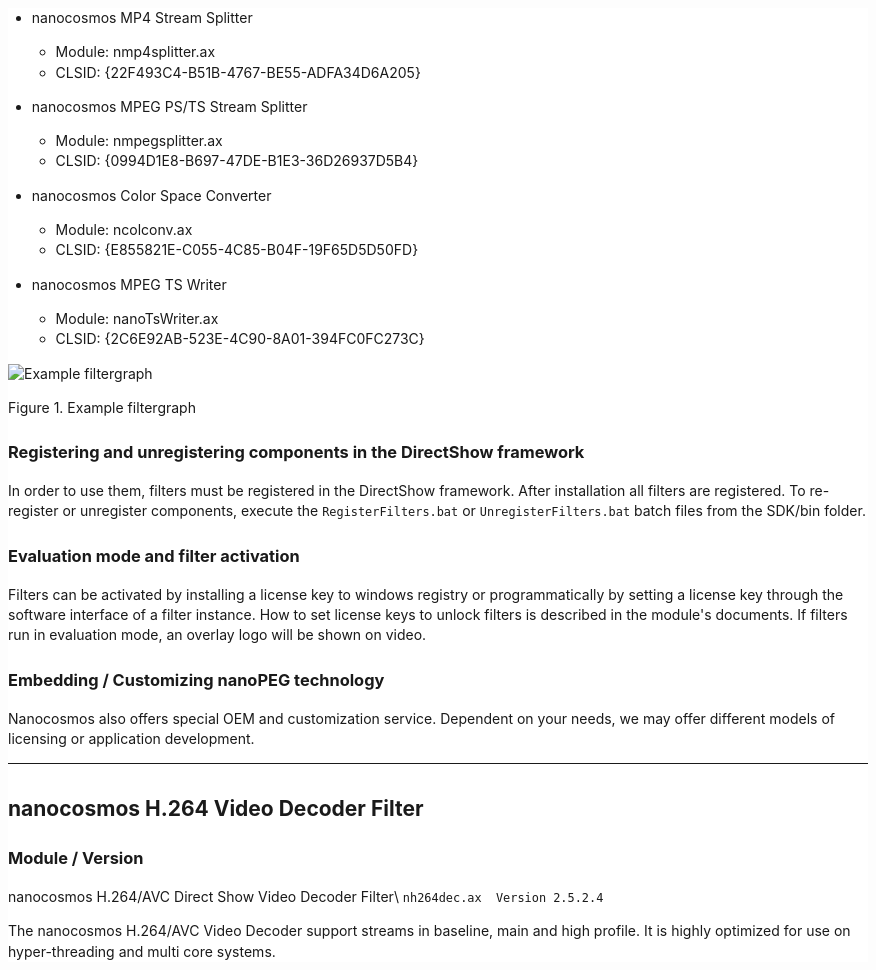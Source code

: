 
  * nanocosmos MP4 Stream Splitter
    * Module:		nmp4splitter.ax
    * CLSID:		{22F493C4-B51B-4767-BE55-ADFA34D6A205}


  * nanocosmos MPEG PS/TS Stream Splitter
    * Module:		nmpegsplitter.ax
    * CLSID:		{0994D1E8-B697-47DE-B1E3-36D26937D5B4}


  * nanocosmos Color Space Converter
    * Module:		ncolconv.ax
    * CLSID:		{E855821E-C055-4C85-B04F-19F65D5D50FD}


  * nanocosmos MPEG TS Writer
    * Module:		nanoTsWriter.ax
    * CLSID:		{2C6E92AB-523E-4C90-8A01-394FC0FC273C}


![Example filtergraph](img/directshow_h264_encoding_filtergraph.png)

Figure 1.  Example  filtergraph

### Registering and unregistering components in the DirectShow framework

In order to use them, filters must be registered in the DirectShow framework. After installation all filters are registered. To re-register or unregister components, execute the `RegisterFilters.bat` or `UnregisterFilters.bat` batch files from the SDK/bin folder.

### Evaluation mode and filter activation

Filters can be activated by installing a license key to windows registry or programmatically by setting a license key through the software interface of a filter instance. How to set license keys to unlock filters is described in the module's documents.
If filters run in evaluation mode, an overlay logo will be shown on video.

### Embedding / Customizing nanoPEG technology

Nanocosmos also offers special OEM and customization service. Dependent on your needs, we may offer different models of licensing or application development.

-----


## nanocosmos H.264 Video Decoder Filter

### Module / Version

nanocosmos H.264/AVC Direct Show Video Decoder Filter\\
`nh264dec.ax  Version 2.5.2.4`

The nanocosmos H.264/AVC Video Decoder support streams in baseline, main and high profile. It is highly optimized for use on hyper-threading and multi core systems.
